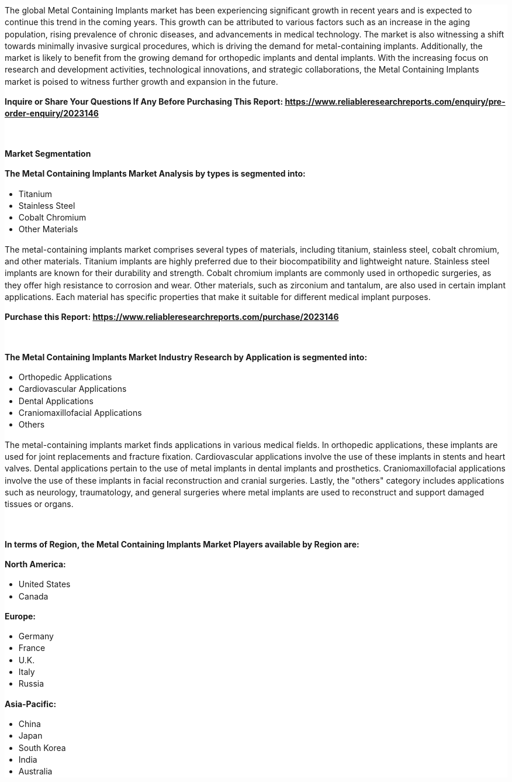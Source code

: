 <p><p>The global Metal Containing Implants market has been experiencing significant growth in recent years and is expected to continue this trend in the coming years. This growth can be attributed to various factors such as an increase in the aging population, rising prevalence of chronic diseases, and advancements in medical technology. The market is also witnessing a shift towards minimally invasive surgical procedures, which is driving the demand for metal-containing implants. Additionally, the market is likely to benefit from the growing demand for orthopedic implants and dental implants. With the increasing focus on research and development activities, technological innovations, and strategic collaborations, the Metal Containing Implants market is poised to witness further growth and expansion in the future.</p></p>
<p><strong>Inquire or Share Your Questions If Any Before Purchasing This Report: <a href="https://www.reliableresearchreports.com/enquiry/pre-order-enquiry/2023146">https://www.reliableresearchreports.com/enquiry/pre-order-enquiry/2023146</a></strong></p>
<p>&nbsp;</p>
<p><strong>Market Segmentation</strong></p>
<p><strong>The Metal Containing Implants Market Analysis by types is segmented into:</strong></p>
<p><ul><li>Titanium</li><li>Stainless Steel</li><li>Cobalt Chromium</li><li>Other Materials</li></ul></p>
<p><p>The metal-containing implants market comprises several types of materials, including titanium, stainless steel, cobalt chromium, and other materials. Titanium implants are highly preferred due to their biocompatibility and lightweight nature. Stainless steel implants are known for their durability and strength. Cobalt chromium implants are commonly used in orthopedic surgeries, as they offer high resistance to corrosion and wear. Other materials, such as zirconium and tantalum, are also used in certain implant applications. Each material has specific properties that make it suitable for different medical implant purposes.</p></p>
<p><strong>Purchase this Report:&nbsp;<a href="https://www.reliableresearchreports.com/purchase/2023146">https://www.reliableresearchreports.com/purchase/2023146</a></strong></p>
<p>&nbsp;</p>
<p><strong>The Metal Containing Implants Market Industry Research by Application is segmented into:</strong></p>
<p><ul><li>Orthopedic Applications</li><li>Cardiovascular Applications</li><li>Dental Applications</li><li>Craniomaxillofacial Applications</li><li>Others</li></ul></p>
<p><p>The metal-containing implants market finds applications in various medical fields. In orthopedic applications, these implants are used for joint replacements and fracture fixation. Cardiovascular applications involve the use of these implants in stents and heart valves. Dental applications pertain to the use of metal implants in dental implants and prosthetics. Craniomaxillofacial applications involve the use of these implants in facial reconstruction and cranial surgeries. Lastly, the "others" category includes applications such as neurology, traumatology, and general surgeries where metal implants are used to reconstruct and support damaged tissues or organs.</p></p>
<p>&nbsp;</p>
<p><strong>In terms of Region, the Metal Containing Implants Market Players available by Region are:</strong></p>
<p>
    <p> <strong> North America: </strong>
        <ul>
            <li>United States</li>
            <li>Canada</li>
        </ul>
        </p> 
    <p> <strong> Europe: </strong>
        <ul>
            <li>Germany</li>
            <li>France</li>
            <li>U.K.</li>
            <li>Italy</li>
            <li>Russia</li>
        </ul>
        </p> 
    <p> <strong> Asia-Pacific: </strong>
        <ul>
            <li>China</li>
            <li>Japan</li>
            <li>South Korea</li>
            <li>India</li>
            <li>Australia</li>